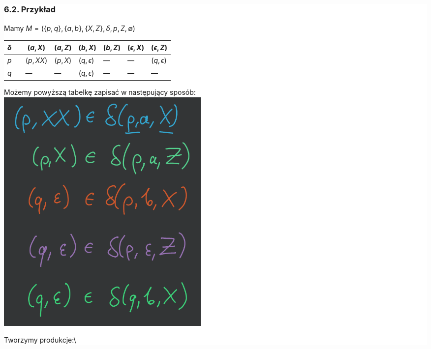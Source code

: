 ### 6.2. Przykład

Mamy $M = \left( \{p,q\}, \{a,b\}, \{X,Z\}, \delta, p, Z, \emptyset \right)$

| $\delta$ |     | $(a, X)$  | $(a, Z)$ | $(b, X)$        | $(b, Z)$ | $(\epsilon, X)$ | $(\epsilon, Z)$ |
| -------- | --- | --------- | -------- | --------------- | -------- | --------------- | --------------- |
| $p$      |     | $(p, XX)$ | $(p, X)$ | $(q, \epsilon)$ | —        | —               | $(q, \epsilon)$ |
| $q$      |     | —         | —        | $(q, \epsilon)$ | —        | —               | —               |

Możemy powyższą tabelkę zapisać w następujący sposób:\
<img src="pda-to-j.bezkontekstowy-1.png" width=400px/>

Tworzymy produkcje:\